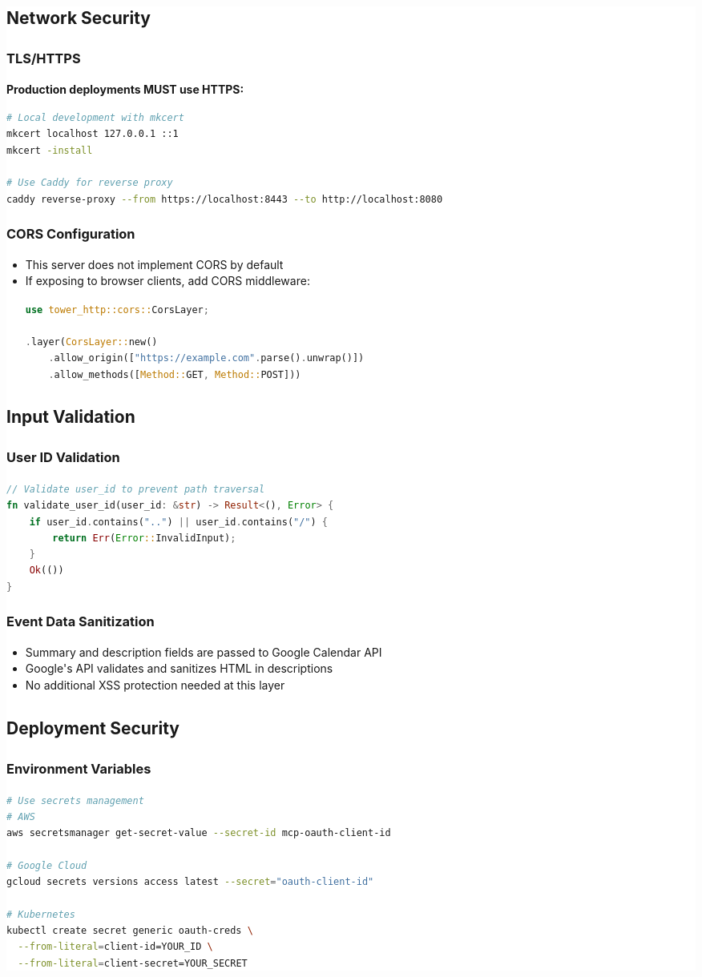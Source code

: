 ## Network Security

### TLS/HTTPS

**Production deployments MUST use HTTPS:**

```bash
# Local development with mkcert
mkcert localhost 127.0.0.1 ::1
mkcert -install

# Use Caddy for reverse proxy
caddy reverse-proxy --from https://localhost:8443 --to http://localhost:8080
```

### CORS Configuration

- This server does not implement CORS by default
- If exposing to browser clients, add CORS middleware:
  ```rust
  use tower_http::cors::CorsLayer;

  .layer(CorsLayer::new()
      .allow_origin(["https://example.com".parse().unwrap()])
      .allow_methods([Method::GET, Method::POST]))
  ```

## Input Validation

### User ID Validation
```rust
// Validate user_id to prevent path traversal
fn validate_user_id(user_id: &str) -> Result<(), Error> {
    if user_id.contains("..") || user_id.contains("/") {
        return Err(Error::InvalidInput);
    }
    Ok(())
}
```

### Event Data Sanitization
- Summary and description fields are passed to Google Calendar API
- Google's API validates and sanitizes HTML in descriptions
- No additional XSS protection needed at this layer

## Deployment Security

### Environment Variables
```bash
# Use secrets management
# AWS
aws secretsmanager get-secret-value --secret-id mcp-oauth-client-id

# Google Cloud
gcloud secrets versions access latest --secret="oauth-client-id"

# Kubernetes
kubectl create secret generic oauth-creds \
  --from-literal=client-id=YOUR_ID \
  --from-literal=client-secret=YOUR_SECRET
```
